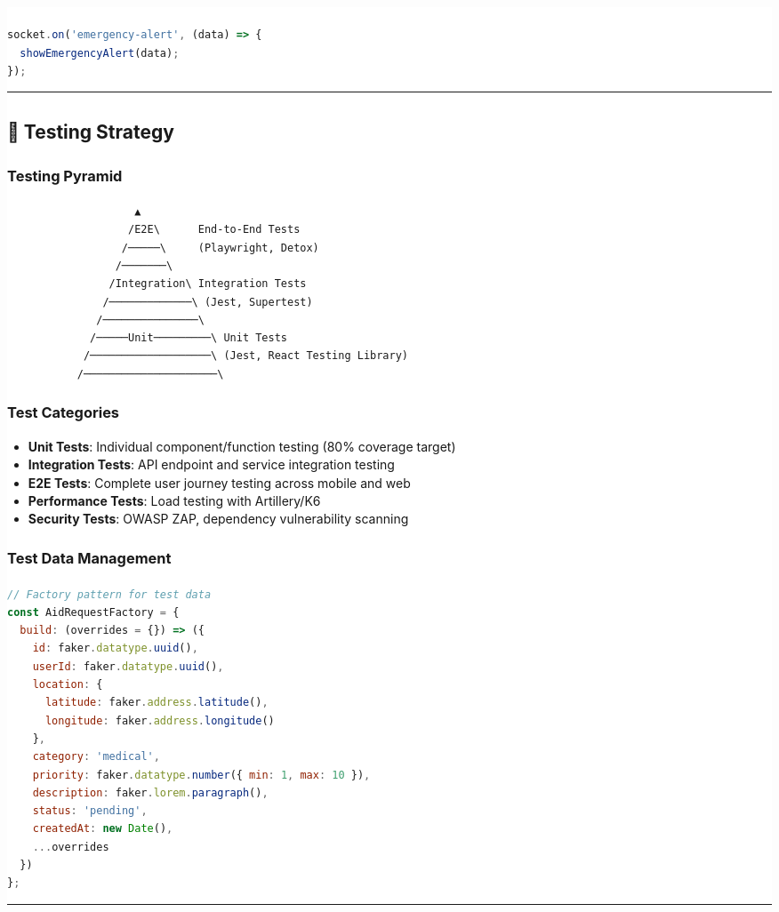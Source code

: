 ```javascript

socket.on('emergency-alert', (data) => {
  showEmergencyAlert(data);
});
```

---

## 🧪 Testing Strategy

### **Testing Pyramid**
```
                    ▲
                   /E2E\      End-to-End Tests
                  /─────\     (Playwright, Detox)
                 /───────\
                /Integration\ Integration Tests
               /─────────────\ (Jest, Supertest)
              /───────────────\
             /─────Unit─────────\ Unit Tests
            /───────────────────\ (Jest, React Testing Library)
           /─────────────────────\
```

### **Test Categories**
- **Unit Tests**: Individual component/function testing (80% coverage target)
- **Integration Tests**: API endpoint and service integration testing
- **E2E Tests**: Complete user journey testing across mobile and web
- **Performance Tests**: Load testing with Artillery/K6
- **Security Tests**: OWASP ZAP, dependency vulnerability scanning

### **Test Data Management**
```javascript
// Factory pattern for test data
const AidRequestFactory = {
  build: (overrides = {}) => ({
    id: faker.datatype.uuid(),
    userId: faker.datatype.uuid(),
    location: {
      latitude: faker.address.latitude(),
      longitude: faker.address.longitude()
    },
    category: 'medical',
    priority: faker.datatype.number({ min: 1, max: 10 }),
    description: faker.lorem.paragraph(),
    status: 'pending',
    createdAt: new Date(),
    ...overrides
  })
};
```

---